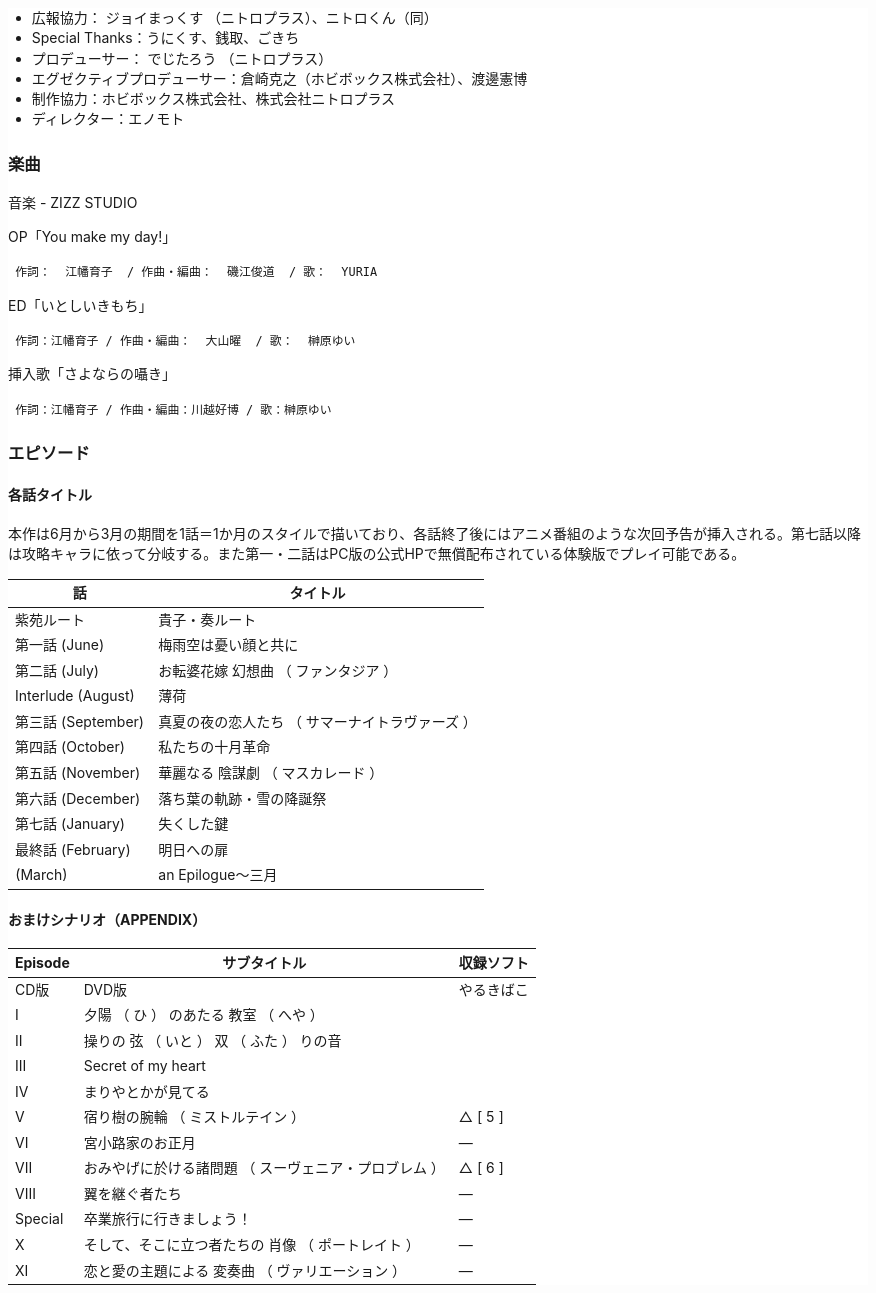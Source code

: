   * 広報協力：  ジョイまっくす  （ニトロプラス）、ニトロくん（同） 
  * Special Thanks：うにくす、銭取、ごきち 
  * プロデューサー：  でじたろう  （ニトロプラス） 
  * エグゼクティブプロデューサー：倉崎克之（ホビボックス株式会社）、渡邊憲博 
  * 制作協力：ホビボックス株式会社、株式会社ニトロプラス 
  * ディレクター：エノモト 

###  楽曲

音楽 -  ZIZZ STUDIO

OP「You make my day!」

     作詞：  江幡育子  / 作曲・編曲：  磯江俊道  / 歌：  YURIA 
ED「いとしいきもち」

     作詞：江幡育子 / 作曲・編曲：  大山曜  / 歌：  榊原ゆい 
挿入歌「さよならの囁き」

     作詞：江幡育子 / 作曲・編曲：川越好博 / 歌：榊原ゆい 

###  エピソード

####  各話タイトル

本作は6月から3月の期間を1話＝1か月のスタイルで描いており、各話終了後にはアニメ番組のような次回予告が挿入される。第七話以降は攻略キャラに依って分岐する。また第一・二話はPC版の公式HPで無償配布されている体験版でプレイ可能である。

話  |  タイトル   
---|---  
紫苑ルート  |  貴子・奏ルート  |  まりや・由佳里ルート  |  一子ルート   
第一話 (June)  |  梅雨空は憂い顔と共に   
第二話 (July)  |  お転婆花嫁  幻想曲  （  ファンタジア  ）   
Interlude (August)  |  薄荷   
第三話 (September)  |  真夏の夜の恋人たち  （  サマーナイトラヴァーズ  ）   
第四話 (October)  |  私たちの十月革命   
第五話 (November)  |  華麗なる  陰謀劇  （  マスカレード  ）   
第六話 (December)  |  落ち葉の軌跡・雪の降誕祭   
第七話 (January)  |  失くした鍵  |  二人のジュリエット  |  視えない未来   
最終話 (February)  |  明日への扉  |  ヴァレンタイン  狂想曲  （  カプリッツィオ  ）  |  惑いの森、夜明けの光  |   
(March)  |  an Epilogue〜三月   
  
####  おまけシナリオ（APPENDIX）

Episode  |  サブタイトル  |  収録ソフト   
---|---|---  
CD版  |  DVD版  |  やるきばこ  |  やるきばこ2  |  PS2/PSP版   
I  |  夕陽  （  ひ  ）  のあたる  教室  （  へや  ）  |  |  |  |  |   
II  |  操りの  弦  （  いと  ）  双  （  ふた  ）  りの音  |  |  |  |  |   
III  |  Secret of my heart  |  |  |  |  |   
IV  |  まりやとかが見てる  |  |  |  |  |   
V  |  宿り樹の腕輪  （  ミストルテイン  ）  |  △  [  5  ]  |  △  [  注釈 3  ]  |  |  |   
VI  |  宮小路家のお正月  |  —  |  —  |  |  |   
VII  |  おみやげに於ける諸問題  （  スーヴェニア・プロブレム  ）  |  △  [  6  ]  |  —  |  |  |   
VIII  |  翼を継ぐ者たち  |  —  |  △  [  注釈 3  ]  |  |  |   
Special  |  卒業旅行に行きましょう！  |  —  |  —  |  |  |   
X  |  そして、そこに立つ者たちの  肖像  （  ポートレイト  ）  |  —  |  —  |  —  |  |  —   
XI  |  恋と愛の主題による  変奏曲  （  ヴァリエーション  ）  |  —  |  —  |  —  |  |  —   
  